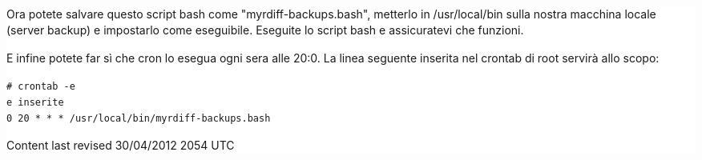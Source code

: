 
Ora potete salvare questo script bash come "myrdiff-backups.bash", metterlo in /usr/local/bin sulla nostra macchina locale (server backup) e impostarlo come eseguibile. Eseguite lo script bash e assicuratevi che funzioni.

E infine potete far sì che cron lo esegua ogni sera alle 20:0. La linea seguente inserita nel crontab di root servirà allo scopo:

~~~  
# crontab -e  
e inserite  
0 20 * * * /usr/local/bin/myrdiff-backups.bash  
~~~

<div id="rev">Content last revised 30/04/2012 2054 UTC</div>
